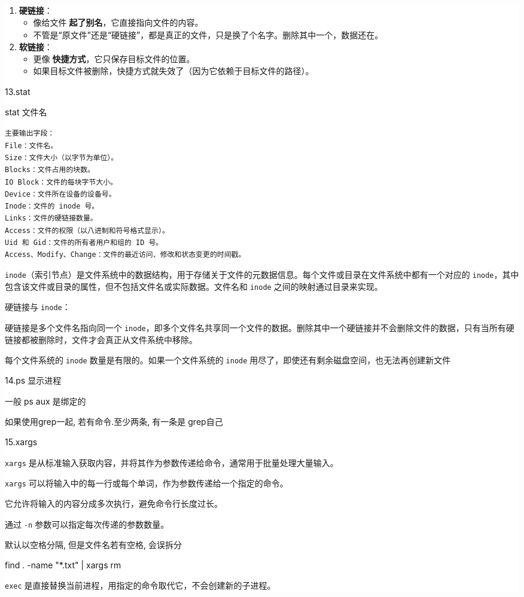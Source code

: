 1. **硬链接**：
   - 像给文件 **起了别名**，它直接指向文件的内容。
   - 不管是“原文件”还是“硬链接”，都是真正的文件，只是换了个名字。删除其中一个，数据还在。
2. **软链接**：
   - 更像 **快捷方式**，它只保存目标文件的位置。
   - 如果目标文件被删除，快捷方式就失效了（因为它依赖于目标文件的路径）。

13.stat

stat 文件名

```c++
主要输出字段：
File：文件名。
Size：文件大小（以字节为单位）。
Blocks：文件占用的块数。
IO Block：文件的每块字节大小。
Device：文件所在设备的设备号。
Inode：文件的 inode 号。
Links：文件的硬链接数量。
Access：文件的权限（以八进制和符号格式显示）。
Uid 和 Gid：文件的所有者用户和组的 ID 号。
Access、Modify、Change：文件的最近访问、修改和状态变更的时间戳。
```

`inode`（索引节点）是文件系统中的数据结构，用于存储关于文件的元数据信息。每个文件或目录在文件系统中都有一个对应的 `inode`，其中包含该文件或目录的属性，但不包括文件名或实际数据。文件名和 `inode` 之间的映射通过目录来实现。

硬链接与 `inode`：

硬链接是多个文件名指向同一个 `inode`，即多个文件名共享同一个文件的数据。删除其中一个硬链接并不会删除文件的数据，只有当所有硬链接都被删除时，文件才会真正从文件系统中移除。

每个文件系统的 `inode` 数量是有限的。如果一个文件系统的 `inode` 用尽了，即使还有剩余磁盘空间，也无法再创建新文件



14.ps 显示进程

一般 ps aux 是绑定的

如果使用grep一起, 若有命令.至少两条, 有一条是 grep自己



15.xargs

`xargs` 是从标准输入获取内容，并将其作为参数传递给命令，通常用于批量处理大量输入。

`xargs` 可以将输入中的每一行或每个单词，作为参数传递给一个指定的命令。

它允许将输入的内容分成多次执行，避免命令行长度过长。

通过 `-n` 参数可以指定每次传递的参数数量。

默认以空格分隔, 但是文件名若有空格, 会误拆分



find . -name "*.txt" | xargs rm



`exec` 是直接替换当前进程，用指定的命令取代它，不会创建新的子进程。
